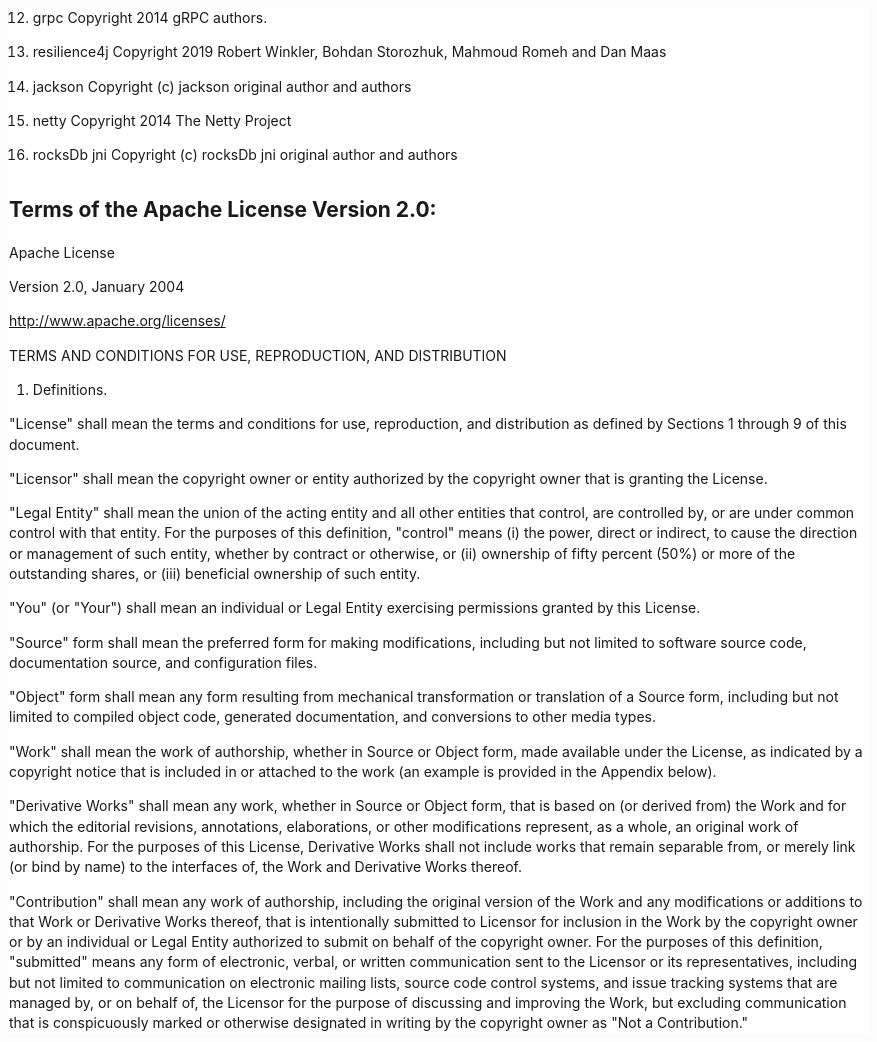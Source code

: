 12. grpc
Copyright 2014 gRPC authors.

13. resilience4j
Copyright 2019 Robert Winkler, Bohdan Storozhuk, Mahmoud Romeh and Dan Maas

14. jackson
Copyright (c) jackson original author and authors

15. netty
Copyright 2014 The Netty Project

16. rocksDb jni
Copyright (c) rocksDb jni original author and authors

Terms of the Apache License Version 2.0:
--------------------------------------------------------------------
Apache License 

Version 2.0, January 2004

http://www.apache.org/licenses/ 

TERMS AND CONDITIONS FOR USE, REPRODUCTION, AND DISTRIBUTION
1. Definitions.

"License" shall mean the terms and conditions for use, reproduction, and distribution as defined by Sections 1 through 9 of this document.

"Licensor" shall mean the copyright owner or entity authorized by the copyright owner that is granting the License.

"Legal Entity" shall mean the union of the acting entity and all other entities that control, are controlled by, or are under common control with that entity. For the purposes of this definition, "control" means (i) the power, direct or indirect, to cause the direction or management of such entity, whether by contract or otherwise, or (ii) ownership of fifty percent (50%) or more of the outstanding shares, or (iii) beneficial ownership of such entity.

"You" (or "Your") shall mean an individual or Legal Entity exercising permissions granted by this License.

"Source" form shall mean the preferred form for making modifications, including but not limited to software source code, documentation source, and configuration files.

"Object" form shall mean any form resulting from mechanical transformation or translation of a Source form, including but not limited to compiled object code, generated documentation, and conversions to other media types.

"Work" shall mean the work of authorship, whether in Source or Object form, made available under the License, as indicated by a copyright notice that is included in or attached to the work (an example is provided in the Appendix below).

"Derivative Works" shall mean any work, whether in Source or Object form, that is based on (or derived from) the Work and for which the editorial revisions, annotations, elaborations, or other modifications represent, as a whole, an original work of authorship. For the purposes of this License, Derivative Works shall not include works that remain separable from, or merely link (or bind by name) to the interfaces of, the Work and Derivative Works thereof.

"Contribution" shall mean any work of authorship, including the original version of the Work and any modifications or additions to that Work or Derivative Works thereof, that is intentionally submitted to Licensor for inclusion in the Work by the copyright owner or by an individual or Legal Entity authorized to submit on behalf of the copyright owner. For the purposes of this definition, "submitted" means any form of electronic, verbal, or written communication sent to the Licensor or its representatives, including but not limited to communication on electronic mailing lists, source code control systems, and issue tracking systems that are managed by, or on behalf of, the Licensor for the purpose of discussing and improving the Work, but excluding communication that is conspicuously marked or otherwise designated in writing by the copyright owner as "Not a Contribution."
